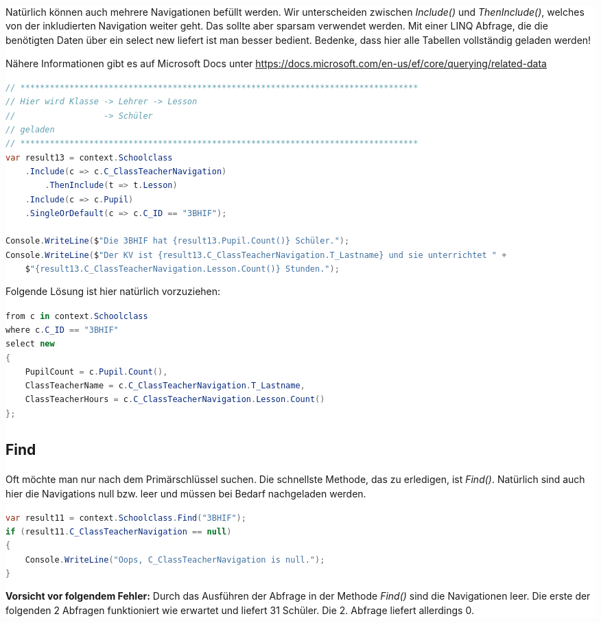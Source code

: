 Natürlich können auch mehrere Navigationen befüllt werden. Wir unterscheiden zwischen *Include()*
und *ThenInclude()*, welches von der inkludierten Navigation weiter geht. Das sollte aber sparsam
verwendet werden. Mit einer LINQ Abfrage, die  die benötigten Daten über ein select new liefert ist
man besser bedient. Bedenke, dass hier alle Tabellen vollständig geladen werden!

Nähere Informationen gibt es auf Microsoft Docs unter https://docs.microsoft.com/en-us/ef/core/querying/related-data

```c#
// *********************************************************************************
// Hier wird Klasse -> Lehrer -> Lesson
//                  -> Schüler
// geladen
// *********************************************************************************
var result13 = context.Schoolclass
    .Include(c => c.C_ClassTeacherNavigation)
        .ThenInclude(t => t.Lesson)
    .Include(c => c.Pupil)
    .SingleOrDefault(c => c.C_ID == "3BHIF");

Console.WriteLine($"Die 3BHIF hat {result13.Pupil.Count()} Schüler.");
Console.WriteLine($"Der KV ist {result13.C_ClassTeacherNavigation.T_Lastname} und sie unterrichtet " +
    $"{result13.C_ClassTeacherNavigation.Lesson.Count()} Stunden.");
```

Folgende Lösung ist hier natürlich vorzuziehen:

```c#
from c in context.Schoolclass
where c.C_ID == "3BHIF"
select new
{
    PupilCount = c.Pupil.Count(),
    ClassTeacherName = c.C_ClassTeacherNavigation.T_Lastname,
    ClassTeacherHours = c.C_ClassTeacherNavigation.Lesson.Count()
};
```

## Find

Oft möchte man nur nach dem Primärschlüssel suchen. Die schnellste Methode, das zu erledigen, ist
*Find()*. Natürlich sind auch hier die Navigations null bzw. leer und müssen bei Bedarf nachgeladen
werden.

```c#
var result11 = context.Schoolclass.Find("3BHIF");
if (result11.C_ClassTeacherNavigation == null)
{
    Console.WriteLine("Oops, C_ClassTeacherNavigation is null.");
}
```

**Vorsicht vor folgendem Fehler:** Durch das Ausführen der Abfrage in der Methode *Find()* sind
die Navigationen leer. Die erste der folgenden 2 Abfragen funktioniert wie erwartet und liefert 31 
Schüler. Die 2. Abfrage liefert allerdings 0.
